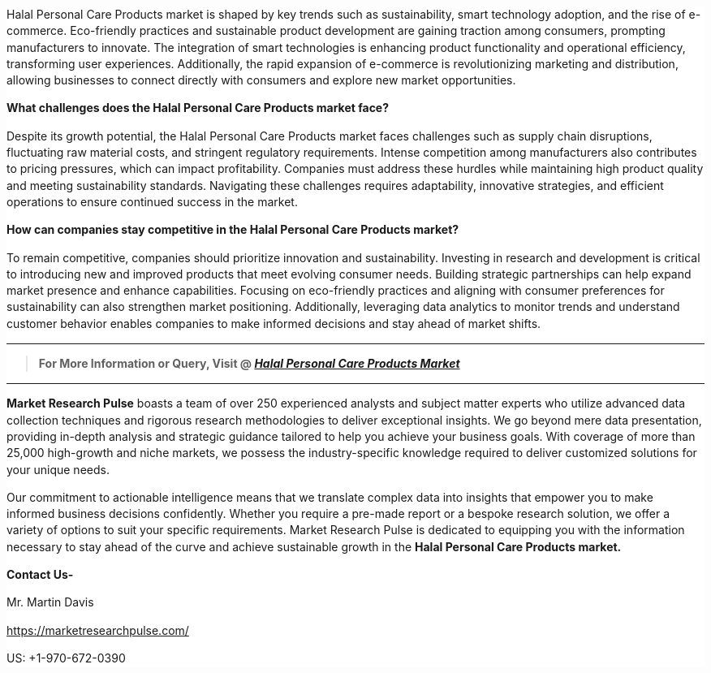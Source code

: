 Halal Personal Care Products market is shaped by key trends such as sustainability, smart technology adoption, and the rise of e-commerce. Eco-friendly practices and sustainable product development are gaining traction among consumers, prompting manufacturers to innovate. The integration of smart technologies is enhancing product functionality and operational efficiency, transforming user experiences. Additionally, the rapid expansion of e-commerce is revolutionizing marketing and distribution, allowing businesses to connect directly with consumers and explore new market opportunities.</p><p><strong>What challenges does the Halal Personal Care Products market face?</strong></p><p>Despite its growth potential, the Halal Personal Care Products market faces challenges such as supply chain disruptions, fluctuating raw material costs, and stringent regulatory requirements. Intense competition among manufacturers also contributes to pricing pressures, which can impact profitability. Companies must address these hurdles while maintaining high product quality and meeting sustainability standards. Navigating these challenges requires adaptability, innovative strategies, and efficient operations to ensure continued success in the market.</p><p><strong>How can companies stay competitive in the Halal Personal Care Products market?</strong></p><p>To remain competitive, companies should prioritize innovation and sustainability. Investing in research and development is critical to introducing new and improved products that meet evolving consumer needs. Building strategic partnerships can help expand market presence and enhance capabilities. Focusing on eco-friendly practices and aligning with consumer preferences for sustainability can also strengthen market positioning. Additionally, leveraging data analytics to monitor trends and understand customer behavior enables companies to make informed decisions and stay ahead of market shifts.</p><hr /><blockquote><p><strong>For More Information or Query, Visit @&nbsp;<em><a href="https://marketresearchpulse.com/report/138317/halal-personal-care-products-market?utm_source=Linkedin&utm_medium=023">Halal Personal Care Products Market</a></em></strong></p></blockquote><hr /><p><strong>Market Research Pulse</strong> boasts a team of over 250 experienced analysts and subject matter experts who utilize advanced data collection techniques and rigorous research methodologies to deliver exceptional insights. We go beyond mere data presentation, providing in-depth analysis and strategic guidance tailored to help you achieve your business goals. With coverage of more than 25,000 high-growth and niche markets, we possess the industry-specific knowledge required to deliver customized solutions for your unique needs.</p><p>Our commitment to actionable intelligence means that we translate complex data into insights that empower you to make informed business decisions confidently. Whether you require a pre-made report or a bespoke research solution, we offer a variety of options to suit your specific requirements. Market Research Pulse is dedicated to equipping you with the information necessary to stay ahead of the curve and achieve sustainable growth in the <strong>Halal Personal Care Products market.</strong></p><p><strong>Contact Us-</strong></p><p>Mr. Martin Davis</p><p>https://marketresearchpulse.com/</p><p>US: +1-970-672-0390</p>
